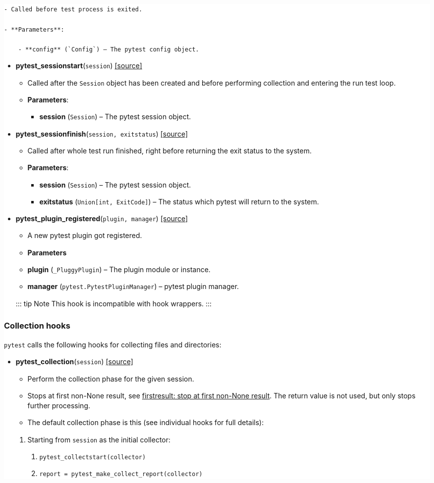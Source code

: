     - Called before test process is exited.

    - **Parameters**:

        - **config** (`Config`) – The pytest config object.

- **pytest_sessionstart**(`session`)      [[source]](https://docs.pytest.org/en/latest/_modules/_pytest/hookspec.html#pytest_sessionstart)

    - Called after the `Session` object has been created and before performing collection and entering the run test loop.

    - **Parameters**:

        - **session** (`Session`) – The pytest session object.

- **pytest_sessionfinish**(`session, exitstatus`)     [[source]](https://docs.pytest.org/en/latest/_modules/_pytest/hookspec.html#pytest_sessionfinish)

    - Called after whole test run finished, right before returning the exit status to the system.

    - **Parameters**:

        - **session** (`Session`) – The pytest session object.

        - **exitstatus** (`Union[int, ExitCode]`) – The status which pytest will return to the system.

- **pytest_plugin_registered**(`plugin, manager`)     [[source]](https://docs.pytest.org/en/latest/_modules/_pytest/hookspec.html#pytest_plugin_registered)

    - A new pytest plugin got registered.

    - **Parameters**
    - **plugin** (`_PluggyPlugin`) – The plugin module or instance.

    - **manager** (`pytest.PytestPluginManager`) – pytest plugin manager.

    ::: tip Note
    This hook is incompatible with hook wrappers.
    ::: 

### Collection hooks

`pytest` calls the following hooks for collecting files and directories:

- **pytest_collection**(`session`)        [[source]](https://docs.pytest.org/en/latest/_modules/_pytest/hookspec.html#pytest_collection)

    - Perform the collection phase for the given session.

    - Stops at first non-None result, see [firstresult: stop at first non-None result](https://docs.pytest.org/en/latest/how-to/writing_hook_functions.html#firstresult). The return value is not used, but only stops further processing.

    - The default collection phase is this (see individual hooks for full details):

    1. Starting from `session` as the initial collector:

       1. `pytest_collectstart(collector)`

       2. `report = pytest_make_collect_report(collector)`
